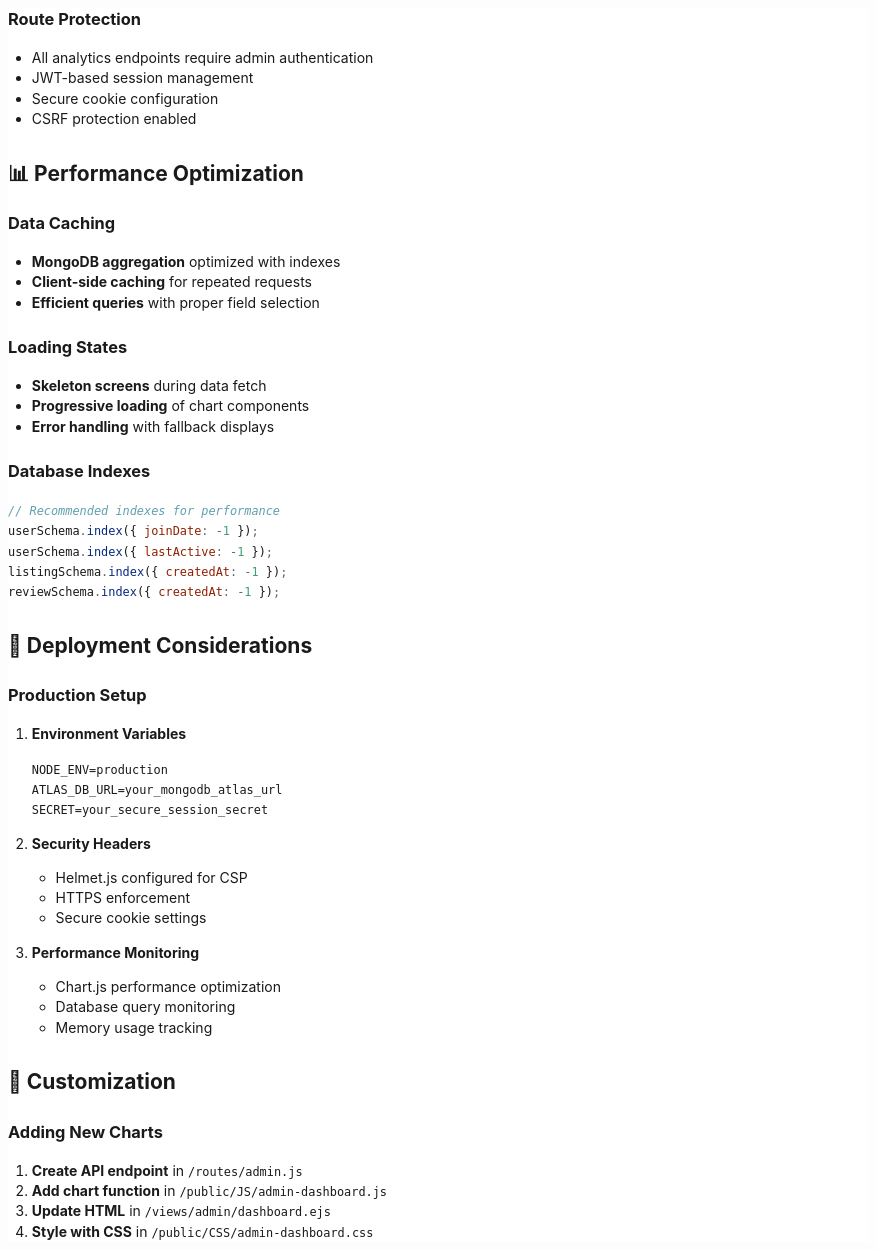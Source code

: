 ### Route Protection
- All analytics endpoints require admin authentication
- JWT-based session management
- Secure cookie configuration
- CSRF protection enabled

## 📊 Performance Optimization

### Data Caching
- **MongoDB aggregation** optimized with indexes
- **Client-side caching** for repeated requests
- **Efficient queries** with proper field selection

### Loading States
- **Skeleton screens** during data fetch
- **Progressive loading** of chart components
- **Error handling** with fallback displays

### Database Indexes
```javascript
// Recommended indexes for performance
userSchema.index({ joinDate: -1 });
userSchema.index({ lastActive: -1 });
listingSchema.index({ createdAt: -1 });
reviewSchema.index({ createdAt: -1 });
```

## 🚀 Deployment Considerations

### Production Setup
1. **Environment Variables**
   ```env
   NODE_ENV=production
   ATLAS_DB_URL=your_mongodb_atlas_url
   SECRET=your_secure_session_secret
   ```

2. **Security Headers**
   - Helmet.js configured for CSP
   - HTTPS enforcement
   - Secure cookie settings

3. **Performance Monitoring**
   - Chart.js performance optimization
   - Database query monitoring
   - Memory usage tracking

## 🔧 Customization

### Adding New Charts
1. **Create API endpoint** in `/routes/admin.js`
2. **Add chart function** in `/public/JS/admin-dashboard.js`
3. **Update HTML** in `/views/admin/dashboard.ejs`
4. **Style with CSS** in `/public/CSS/admin-dashboard.css`
